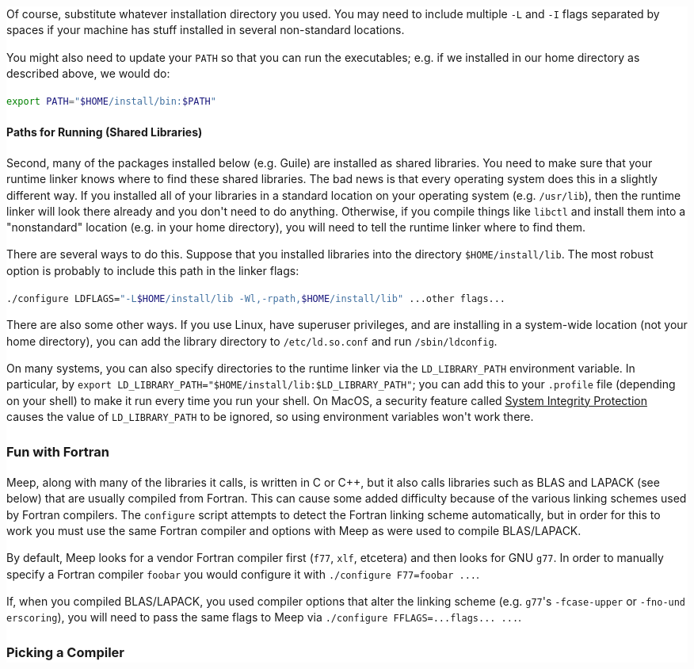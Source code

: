 Of course, substitute whatever installation directory you used. You may need to include multiple `-L` and `-I` flags separated by spaces if your machine has stuff installed in several non-standard locations.

You might also need to update your `PATH` so that you can run the executables; e.g. if we installed in our home directory as described above, we would do:

```bash
export PATH="$HOME/install/bin:$PATH"
```

#### Paths for Running (Shared Libraries)

Second, many of the packages installed below (e.g. Guile) are installed as shared libraries. You need to make sure that your runtime linker knows where to find these shared libraries. The bad news is that every operating system does this in a slightly different way.
If you installed all of your libraries in a standard location on your operating system (e.g. `/usr/lib`), then the runtime linker will look there already and you don't need to do anything.  Otherwise, if you compile things like `libctl` and install them into a "nonstandard" location (e.g. in your home directory), you will need to tell the runtime linker where to find them.

There are several ways to do this.  Suppose that you installed libraries into the directory `$HOME/install/lib`.   The most robust option is probably to include this path in the linker flags:

```bash
./configure LDFLAGS="-L$HOME/install/lib -Wl,-rpath,$HOME/install/lib" ...other flags...
```

There are also some other ways.  If you use Linux, have superuser privileges, and are installing in a system-wide location (not your home directory), you can add the library directory to `/etc/ld.so.conf` and run `/sbin/ldconfig`.

On many systems, you can also specify directories to the runtime linker via the `LD_LIBRARY_PATH` environment variable. In particular, by `export LD_LIBRARY_PATH="$HOME/install/lib:$LD_LIBRARY_PATH"`; you can add this to your `.profile` file (depending on your shell) to make it run every time you run your shell. On MacOS, a security feature called [System Integrity Protection](https://en.wikipedia.org/wiki/System_Integrity_Protection) causes the value of `LD_LIBRARY_PATH` to be ignored, so using environment variables won't work there.

### Fun with Fortran

Meep, along with many of the libraries it calls, is written in C or C++, but it also calls libraries such as BLAS and LAPACK (see below) that are usually compiled from Fortran. This can cause some added difficulty because of the various linking schemes used by Fortran compilers. The `configure` script attempts to detect the Fortran linking scheme automatically, but in order for this to work you must use the same Fortran compiler and options with Meep as were used to compile BLAS/LAPACK.

By default, Meep looks for a vendor Fortran compiler first (`f77`, `xlf`, etcetera) and then looks for GNU `g77`. In order to manually specify a Fortran compiler `foobar` you would configure it with `./configure F77=foobar ...`.

If, when you compiled BLAS/LAPACK, you used compiler options that alter the linking scheme (e.g. `g77`'s `-fcase-upper` or `-fno-underscoring`), you will need to pass the same flags to Meep via `./configure FFLAGS=...flags... ...`.

### Picking a Compiler
